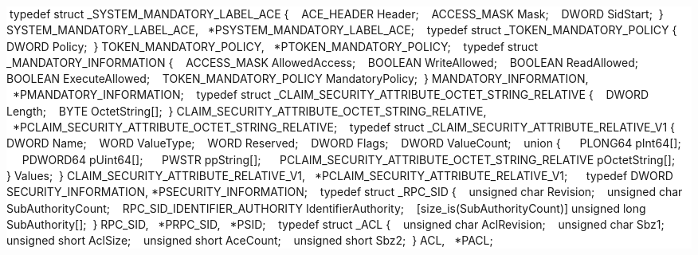  typedef struct _SYSTEM_MANDATORY_LABEL_ACE {
   ACE_HEADER Header;
   ACCESS_MASK Mask;
   DWORD SidStart;
 } SYSTEM_MANDATORY_LABEL_ACE, 
  *PSYSTEM_MANDATORY_LABEL_ACE;
  
 typedef struct _TOKEN_MANDATORY_POLICY {
   DWORD Policy;
 } TOKEN_MANDATORY_POLICY, 
  *PTOKEN_MANDATORY_POLICY;
  
 typedef struct _MANDATORY_INFORMATION {
   ACCESS_MASK AllowedAccess;
   BOOLEAN WriteAllowed;
   BOOLEAN ReadAllowed;
   BOOLEAN ExecuteAllowed;
   TOKEN_MANDATORY_POLICY MandatoryPolicy;
 } MANDATORY_INFORMATION, 
  *PMANDATORY_INFORMATION;
  
 typedef struct _CLAIM_SECURITY_ATTRIBUTE_OCTET_STRING_RELATIVE {
   DWORD Length;
   BYTE OctetString[];
 } CLAIM_SECURITY_ATTRIBUTE_OCTET_STRING_RELATIVE, 
  *PCLAIM_SECURITY_ATTRIBUTE_OCTET_STRING_RELATIVE;
  
 typedef struct _CLAIM_SECURITY_ATTRIBUTE_RELATIVE_V1 {
   DWORD Name;
   WORD ValueType;
   WORD Reserved;
   DWORD Flags;
   DWORD ValueCount;
   union {
     PLONG64 pInt64[];
     PDWORD64 pUint64[];
     PWSTR ppString[];
     PCLAIM_SECURITY_ATTRIBUTE_OCTET_STRING_RELATIVE pOctetString[];
   } Values;
 } CLAIM_SECURITY_ATTRIBUTE_RELATIVE_V1, 
  *PCLAIM_SECURITY_ATTRIBUTE_RELATIVE_V1;
  
  
 typedef DWORD SECURITY_INFORMATION, *PSECURITY_INFORMATION;
  
 typedef struct _RPC_SID {
   unsigned char Revision;
   unsigned char SubAuthorityCount;
   RPC_SID_IDENTIFIER_AUTHORITY IdentifierAuthority;
   [size_is(SubAuthorityCount)] unsigned long SubAuthority[];
 } RPC_SID, 
  *PRPC_SID, 
  *PSID;
  
 typedef struct _ACL {
   unsigned char AclRevision;
   unsigned char Sbz1;
   unsigned short AclSize;
   unsigned short AceCount;
   unsigned short Sbz2;
 } ACL,
  *PACL;
  